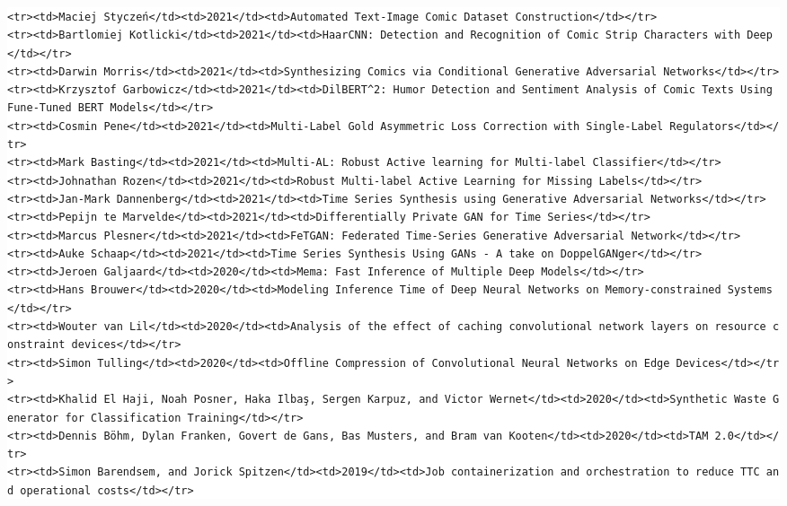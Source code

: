     <tr><td>Maciej Styczeń</td><td>2021</td><td>Automated Text-Image Comic Dataset Construction</td></tr>
    <tr><td>Bartlomiej Kotlicki</td><td>2021</td><td>HaarCNN: Detection and Recognition of Comic Strip Characters with Deep</td></tr>
    <tr><td>Darwin Morris</td><td>2021</td><td>Synthesizing Comics via Conditional Generative Adversarial Networks</td></tr>
    <tr><td>Krzysztof Garbowicz</td><td>2021</td><td>DilBERT^2: Humor Detection and Sentiment Analysis of Comic Texts Using Fune-Tuned BERT Models</td></tr>
    <tr><td>Cosmin Pene</td><td>2021</td><td>Multi-Label Gold Asymmetric Loss Correction with Single-Label Regulators</td></tr>
    <tr><td>Mark Basting</td><td>2021</td><td>Multi-AL: Robust Active learning for Multi-label Classifier</td></tr>
    <tr><td>Johnathan Rozen</td><td>2021</td><td>Robust Multi-label Active Learning for Missing Labels</td></tr>
    <tr><td>Jan-Mark Dannenberg</td><td>2021</td><td>Time Series Synthesis using Generative Adversarial Networks</td></tr>
    <tr><td>Pepijn te Marvelde</td><td>2021</td><td>Differentially Private GAN for Time Series</td></tr>
    <tr><td>Marcus Plesner</td><td>2021</td><td>FeTGAN: Federated Time-Series Generative Adversarial Network</td></tr>
    <tr><td>Auke Schaap</td><td>2021</td><td>Time Series Synthesis Using GANs - A take on DoppelGANger</td></tr>
    <tr><td>Jeroen Galjaard</td><td>2020</td><td>Mema: Fast Inference of Multiple Deep Models</td></tr>
    <tr><td>Hans Brouwer</td><td>2020</td><td>Modeling Inference Time of Deep Neural Networks on Memory-constrained Systems</td></tr>
    <tr><td>Wouter van Lil</td><td>2020</td><td>Analysis of the effect of caching convolutional network layers on resource constraint devices</td></tr>
    <tr><td>Simon Tulling</td><td>2020</td><td>Offline Compression of Convolutional Neural Networks on Edge Devices</td></tr>
    <tr><td>Khalid El Haji, Noah Posner, Haka Ilbaş, Sergen Karpuz, and Victor Wernet</td><td>2020</td><td>Synthetic Waste Generator for Classification Training</td></tr>
    <tr><td>Dennis Böhm, Dylan Franken, Govert de Gans, Bas Musters, and Bram van Kooten</td><td>2020</td><td>TAM 2.0</td></tr>
    <tr><td>Simon Barendsem, and Jorick Spitzen</td><td>2019</td><td>Job containerization and orchestration to reduce TTC and operational costs</td></tr>
  </tbody>
</table>

